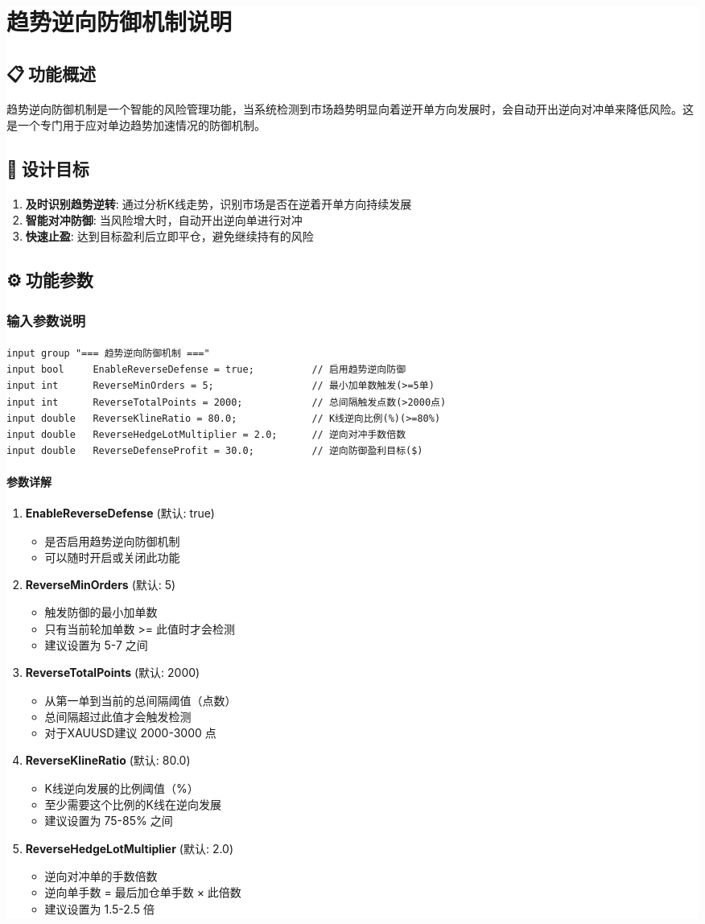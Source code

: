 # 趋势逆向防御机制说明

## 📋 功能概述

趋势逆向防御机制是一个智能的风险管理功能，当系统检测到市场趋势明显向着逆开单方向发展时，会自动开出逆向对冲单来降低风险。这是一个专门用于应对单边趋势加速情况的防御机制。

## 🎯 设计目标

1. **及时识别趋势逆转**: 通过分析K线走势，识别市场是否在逆着开单方向持续发展
2. **智能对冲防御**: 当风险增大时，自动开出逆向单进行对冲
3. **快速止盈**: 达到目标盈利后立即平仓，避免继续持有的风险

## ⚙️ 功能参数

### 输入参数说明

```mq5
input group "=== 趋势逆向防御机制 ==="
input bool     EnableReverseDefense = true;          // 启用趋势逆向防御
input int      ReverseMinOrders = 5;                 // 最小加单数触发(>=5单)
input int      ReverseTotalPoints = 2000;            // 总间隔触发点数(>2000点)
input double   ReverseKlineRatio = 80.0;             // K线逆向比例(%)(>=80%)
input double   ReverseHedgeLotMultiplier = 2.0;      // 逆向对冲手数倍数
input double   ReverseDefenseProfit = 30.0;          // 逆向防御盈利目标($)
```

#### 参数详解

1. **EnableReverseDefense** (默认: true)
   - 是否启用趋势逆向防御机制
   - 可以随时开启或关闭此功能

2. **ReverseMinOrders** (默认: 5)
   - 触发防御的最小加单数
   - 只有当前轮加单数 >= 此值时才会检测
   - 建议设置为 5-7 之间

3. **ReverseTotalPoints** (默认: 2000)
   - 从第一单到当前的总间隔阈值（点数）
   - 总间隔超过此值才会触发检测
   - 对于XAUUSD建议 2000-3000 点

4. **ReverseKlineRatio** (默认: 80.0)
   - K线逆向发展的比例阈值（%）
   - 至少需要这个比例的K线在逆向发展
   - 建议设置为 75-85% 之间

5. **ReverseHedgeLotMultiplier** (默认: 2.0)
   - 逆向对冲单的手数倍数
   - 逆向单手数 = 最后加仓单手数 × 此倍数
   - 建议设置为 1.5-2.5 倍
